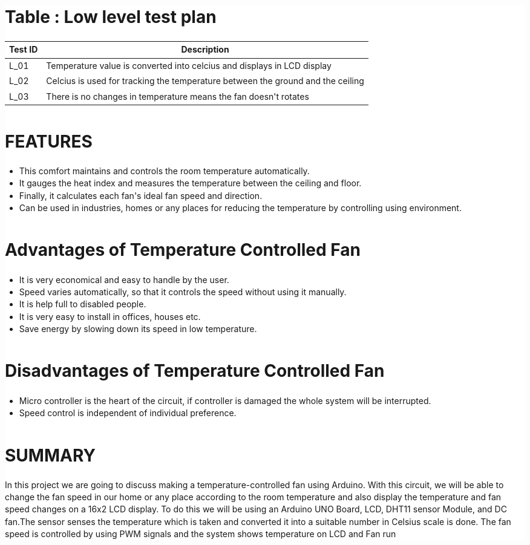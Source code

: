 # Table : Low level test plan
|Test ID| 	Description|
|---|---|
|L_01 |	Temperature value is converted into celcius and displays in LCD display|
|L_02 |	Celcius is used for tracking the temperature between the ground and the ceiling|
|L_03 |	There is no changes in temperature means the fan doesn't rotates|

# FEATURES
* This comfort maintains and controls the room temperature automatically.  
* It gauges the heat index and measures the temperature between the ceiling and floor. 
* Finally, it calculates each fan's ideal fan speed and direction.
* Can be used in industries, homes or any places for reducing the temperature by controlling using environment.

# Advantages of Temperature Controlled Fan
* It is very economical and easy to handle by the user.
* Speed varies automatically, so that it controls the speed without using it manually.
* It is help full to disabled people.
* It is very easy to install in offices, houses etc.
* Save energy by slowing down its speed in low temperature.
# Disadvantages of Temperature Controlled Fan
* Micro controller is the heart of the circuit, if controller is damaged the whole system will be interrupted.
* Speed control is independent of individual preference.


# SUMMARY
In this project we are going to discuss making a temperature-controlled fan using Arduino. With this circuit, we will be able to change the fan speed in our home or any place according to the room temperature and also display the temperature and fan speed changes on a 16x2 LCD display. To do this we will be using an Arduino UNO Board, LCD, DHT11 sensor Module, and DC fan.The sensor senses the temperature which is taken and converted it  into a suitable number in Celsius scale is done. The fan speed is controlled by using PWM signals and the system shows temperature on LCD and Fan run
